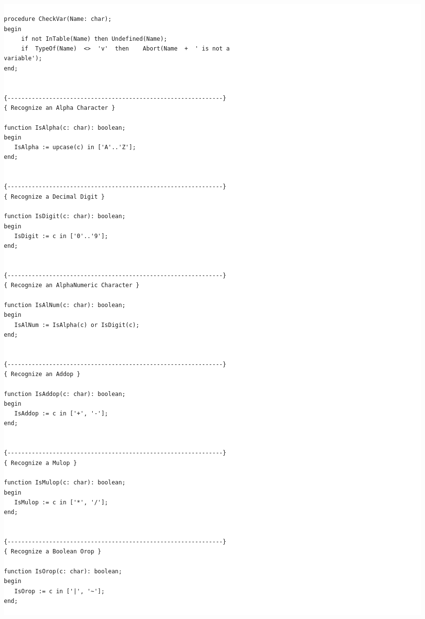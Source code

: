 ```delphi

procedure CheckVar(Name: char);
begin
     if not InTable(Name) then Undefined(Name);
     if  TypeOf(Name)  <>  'v'  then    Abort(Name  +  ' is not a
variable');
end;


{--------------------------------------------------------------}
{ Recognize an Alpha Character }

function IsAlpha(c: char): boolean;
begin
   IsAlpha := upcase(c) in ['A'..'Z'];
end;


{--------------------------------------------------------------}
{ Recognize a Decimal Digit }

function IsDigit(c: char): boolean;
begin
   IsDigit := c in ['0'..'9'];
end;


{--------------------------------------------------------------}
{ Recognize an AlphaNumeric Character }

function IsAlNum(c: char): boolean;
begin
   IsAlNum := IsAlpha(c) or IsDigit(c);
end;


{--------------------------------------------------------------}
{ Recognize an Addop }

function IsAddop(c: char): boolean;
begin
   IsAddop := c in ['+', '-'];
end;


{--------------------------------------------------------------}
{ Recognize a Mulop }

function IsMulop(c: char): boolean;
begin
   IsMulop := c in ['*', '/'];
end;


{--------------------------------------------------------------}
{ Recognize a Boolean Orop }

function IsOrop(c: char): boolean;
begin
   IsOrop := c in ['|', '~'];
end;


```